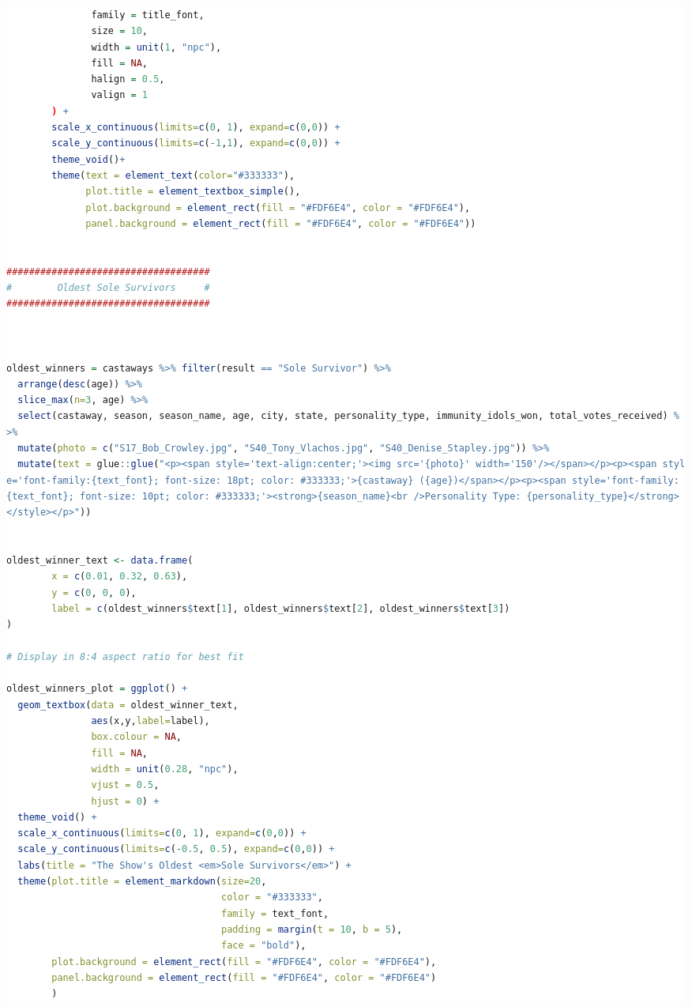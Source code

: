 ``` r
               family = title_font,
               size = 10,
               width = unit(1, "npc"),
               fill = NA,
               halign = 0.5, 
               valign = 1
        ) +
        scale_x_continuous(limits=c(0, 1), expand=c(0,0)) +
        scale_y_continuous(limits=c(-1,1), expand=c(0,0)) + 
        theme_void()+
        theme(text = element_text(color="#333333"), 
              plot.title = element_textbox_simple(),
              plot.background = element_rect(fill = "#FDF6E4", color = "#FDF6E4"),
              panel.background = element_rect(fill = "#FDF6E4", color = "#FDF6E4"))


####################################
#        Oldest Sole Survivors     #
####################################



oldest_winners = castaways %>% filter(result == "Sole Survivor") %>%
  arrange(desc(age)) %>%
  slice_max(n=3, age) %>%
  select(castaway, season, season_name, age, city, state, personality_type, immunity_idols_won, total_votes_received) %>%
  mutate(photo = c("S17_Bob_Crowley.jpg", "S40_Tony_Vlachos.jpg", "S40_Denise_Stapley.jpg")) %>%
  mutate(text = glue::glue("<p><span style='text-align:center;'><img src='{photo}' width='150'/></span></p><p><span style='font-family:{text_font}; font-size: 18pt; color: #333333;'>{castaway} ({age})</span></p><p><span style='font-family:{text_font}; font-size: 10pt; color: #333333;'><strong>{season_name}<br />Personality Type: {personality_type}</strong></style></p>"))


oldest_winner_text <- data.frame(
        x = c(0.01, 0.32, 0.63),
        y = c(0, 0, 0),
        label = c(oldest_winners$text[1], oldest_winners$text[2], oldest_winners$text[3]) 
)

# Display in 8:4 aspect ratio for best fit

oldest_winners_plot = ggplot() +
  geom_textbox(data = oldest_winner_text,
               aes(x,y,label=label),
               box.colour = NA,
               fill = NA,
               width = unit(0.28, "npc"),
               vjust = 0.5,
               hjust = 0) +
  theme_void() +
  scale_x_continuous(limits=c(0, 1), expand=c(0,0)) +
  scale_y_continuous(limits=c(-0.5, 0.5), expand=c(0,0)) +
  labs(title = "The Show's Oldest <em>Sole Survivors</em>") +
  theme(plot.title = element_markdown(size=20, 
                                      color = "#333333",
                                      family = text_font,
                                      padding = margin(t = 10, b = 5),
                                      face = "bold"),
        plot.background = element_rect(fill = "#FDF6E4", color = "#FDF6E4"),
        panel.background = element_rect(fill = "#FDF6E4", color = "#FDF6E4")
        )

```